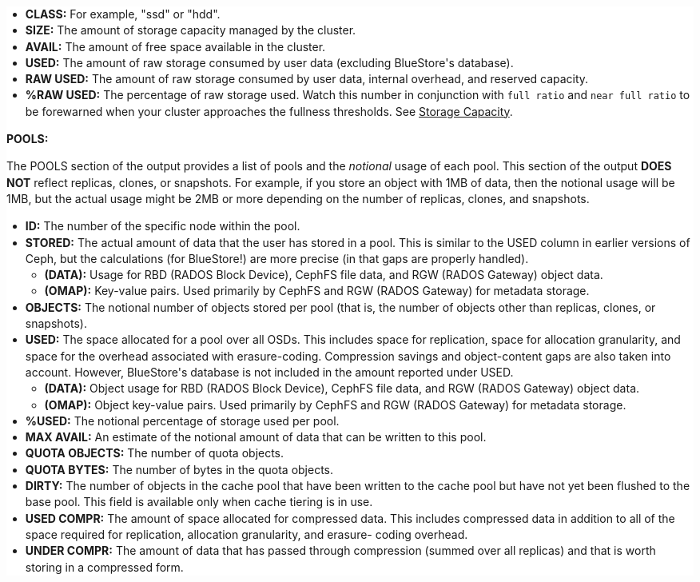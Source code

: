 -   **CLASS:** For example, \"ssd\" or \"hdd\".
-   **SIZE:** The amount of storage capacity managed by the cluster.
-   **AVAIL:** The amount of free space available in the cluster.
-   **USED:** The amount of raw storage consumed by user data (excluding
    BlueStore\'s database).
-   **RAW USED:** The amount of raw storage consumed by user data,
    internal overhead, and reserved capacity.
-   **%RAW USED:** The percentage of raw storage used. Watch this number
    in conjunction with `full ratio` and `near full ratio` to be
    forewarned when your cluster approaches the fullness thresholds. See
    [Storage
    Capacity](../../configuration/mon-config-ref#storage-capacity).

**POOLS:**

The POOLS section of the output provides a list of pools and the
*notional* usage of each pool. This section of the output **DOES NOT**
reflect replicas, clones, or snapshots. For example, if you store an
object with 1MB of data, then the notional usage will be 1MB, but the
actual usage might be 2MB or more depending on the number of replicas,
clones, and snapshots.

-   **ID:** The number of the specific node within the pool.
-   **STORED:** The actual amount of data that the user has stored in a
    pool. This is similar to the USED column in earlier versions of
    Ceph, but the calculations (for BlueStore!) are more precise (in
    that gaps are properly handled).
    -   **(DATA):** Usage for RBD (RADOS Block Device), CephFS file
        data, and RGW (RADOS Gateway) object data.
    -   **(OMAP):** Key-value pairs. Used primarily by CephFS and RGW
        (RADOS Gateway) for metadata storage.
-   **OBJECTS:** The notional number of objects stored per pool (that
    is, the number of objects other than replicas, clones, or
    snapshots).
-   **USED:** The space allocated for a pool over all OSDs. This
    includes space for replication, space for allocation granularity,
    and space for the overhead associated with erasure-coding.
    Compression savings and object-content gaps are also taken into
    account. However, BlueStore\'s database is not included in the
    amount reported under USED.
    -   **(DATA):** Object usage for RBD (RADOS Block Device), CephFS
        file data, and RGW (RADOS Gateway) object data.
    -   **(OMAP):** Object key-value pairs. Used primarily by CephFS and
        RGW (RADOS Gateway) for metadata storage.
-   **%USED:** The notional percentage of storage used per pool.
-   **MAX AVAIL:** An estimate of the notional amount of data that can
    be written to this pool.
-   **QUOTA OBJECTS:** The number of quota objects.
-   **QUOTA BYTES:** The number of bytes in the quota objects.
-   **DIRTY:** The number of objects in the cache pool that have been
    written to the cache pool but have not yet been flushed to the base
    pool. This field is available only when cache tiering is in use.
-   **USED COMPR:** The amount of space allocated for compressed data.
    This includes compressed data in addition to all of the space
    required for replication, allocation granularity, and erasure-
    coding overhead.
-   **UNDER COMPR:** The amount of data that has passed through
    compression (summed over all replicas) and that is worth storing in
    a compressed form.
